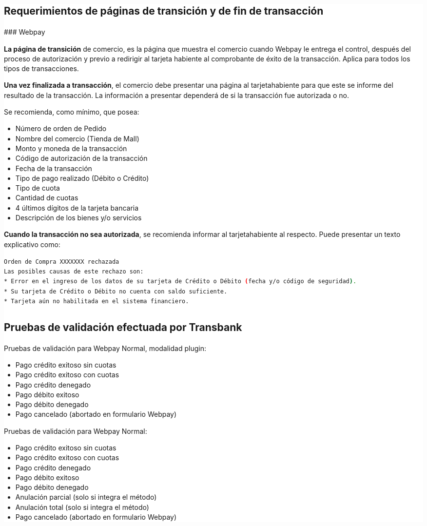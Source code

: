 
## Requerimientos de páginas de transición y de fin de transacción

### Webpay

**La página de transición** de comercio, es la página que muestra el comercio
cuando Webpay le entrega el control, después del proceso de autorización y
previo a redirigir al tarjeta habiente al comprobante de éxito de la
transacción. Aplica para todos los tipos de transacciones.

**Una vez finalizada a transacción**, el comercio debe presentar una página al
tarjetahabiente para que este se informe del resultado de la transacción. La
información a presentar dependerá de si la transacción fue autorizada o no.

Se recomienda, como mínimo, que posea:

- Número de orden de Pedido
- Nombre del comercio (Tienda de Mall)
- Monto y moneda de la transacción
- Código de autorización de la transacción
- Fecha de la transacción
- Tipo de pago realizado (Débito o Crédito)
- Tipo de cuota
- Cantidad de cuotas
- 4 últimos dígitos de la tarjeta bancaria
- Descripción de los bienes y/o servicios

**Cuando la transacción no sea autorizada**, se recomienda informar al tarjetahabiente al respecto. Puede presentar un texto explicativo como:

```bash
Orden de Compra XXXXXXX rechazada
Las posibles causas de este rechazo son:
* Error en el ingreso de los datos de su tarjeta de Crédito o Débito (fecha y/o código de seguridad).
* Su tarjeta de Crédito o Débito no cuenta con saldo suficiente.
* Tarjeta aún no habilitada en el sistema financiero.
```

## Pruebas de validación efectuada por Transbank

Pruebas de validación para Webpay Normal, modalidad plugin:

- Pago crédito exitoso sin cuotas
- Pago crédito exitoso con cuotas
- Pago crédito denegado
- Pago débito exitoso
- Pago débito denegado
- Pago cancelado (abortado en formulario Webpay)

Pruebas de validación para Webpay Normal:

- Pago crédito exitoso sin cuotas
- Pago crédito exitoso con cuotas
- Pago crédito denegado
- Pago débito exitoso
- Pago débito denegado
- Anulación parcial (solo si integra el método)
- Anulación total (solo si integra el método)
- Pago cancelado (abortado en formulario Webpay)
